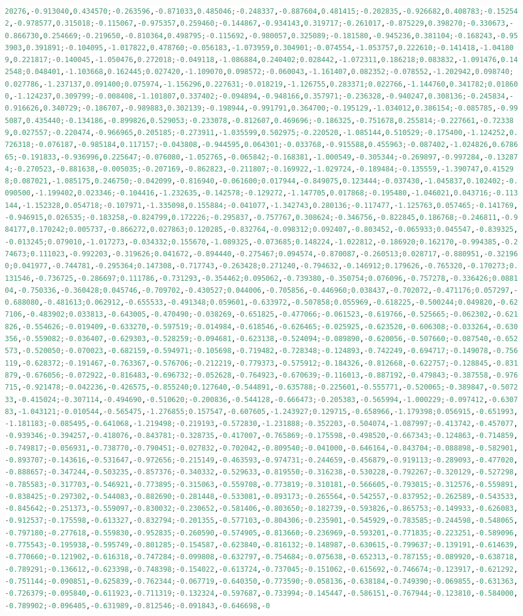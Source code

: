 ```python
20276,-0.913040,0.434570;-0.263596,-0.871033,0.485046;-0.248337,-0.887604,0.481415;-0.202835,-0.926682,0.408783;-0.152542,-0.978577,0.315018;-0.115067,-0.975357,0.259460;-0.144867,-0.934143,0.319717;-0.261017,-0.875229,0.398270;-0.330673,-0.866730,0.254669;-0.219650,-0.810364,0.498795;-0.115692,-0.980057,0.325089;-0.181580,-0.945236,0.381104;-0.168243,-0.953903,0.391891;-0.104095,-1.017822,0.478760;-0.056183,-1.073959,0.304901;-0.074554,-1.053757,0.222610;-0.141418,-1.041809,0.221817;-0.140045,-1.050476,0.272018;-0.049118,-1.086884,0.240402;0.028442,-1.072311,0.186218;0.083832,-1.091476,0.142548;0.048401,-1.103668,0.162445;0.027420,-1.109070,0.098572;-0.060043,-1.161407,0.082352;-0.078552,-1.202942,0.098740;0.027786,-1.237137,0.091400;0.075974,-1.156296,0.227631;-0.018219,-1.126755,0.283371;0.022766,-1.144760,0.341782;0.018600,-1.124237,0.309799;-0.008408,-1.101807,0.337402;-0.094894,-0.948166,0.357971;-0.236328,-0.940247,0.308136;-0.245834,-0.916626,0.340729;-0.186707,-0.989883,0.302139;-0.198944,-0.991791,0.364700;-0.195129,-1.034012,0.386154;-0.085785,-0.995087,0.435440;-0.134186,-0.899826,0.529053;-0.233078,-0.812607,0.469696;-0.186325,-0.751678,0.255814;-0.227661,-0.723389,0.027557;-0.220474,-0.966965,0.205185;-0.273911,-1.035599,0.502975;-0.220520,-1.085144,0.510529;-0.175400,-1.124252,0.726318;-0.076187,-0.985184,0.117157;-0.043808,-0.944595,0.064301;-0.033768,-0.915588,0.455963;-0.087402,-1.024826,0.678665;-0.191833,-0.936996,0.225647;-0.076080,-1.052765,-0.065842;-0.168381,-1.000549,-0.305344;-0.269897,-0.997284,-0.132874;-0.270523,-0.881638,-0.005035;-0.207169,-0.862823,-0.211807;-0.169922,-1.029724,-0.189484;-0.135559,-1.390747,0.415298;0.087021,-1.085175,0.246750;-0.042099,-0.816940,-0.061600;0.017944,-0.849075,0.123444;-0.037430,-1.045837,0.102402;-0.090500,-1.199402,0.023346;-0.104416,-1.232635,-0.142578;-0.129272,-1.147705,0.017868;-0.195480,-1.046021,0.043716;-0.113144,-1.152328,0.054718;-0.107971,-1.335098,0.155884;-0.041077,-1.342743,0.280136;-0.117477,-1.125763,0.057465;-0.141769,-0.946915,0.026535;-0.183258,-0.824799,0.172226;-0.295837,-0.757767,0.308624;-0.346756,-0.822845,0.186768;-0.246811,-0.984177,0.170242;0.005737,-0.866272,0.027863;0.120285,-0.832764,-0.098312;0.092407,-0.803452,-0.065933;0.045547,-0.839325,-0.013245;0.079010,-1.017273,-0.034332;0.155670,-1.089325,-0.073685;0.148224,-1.022812,-0.186920;0.162170,-0.994385,-0.274673;0.111023,-0.992203,-0.319626;0.041672,-0.894440,-0.275467;0.094574,-0.870087,-0.260513;0.028717,-0.880951,-0.321960;0.041977,-0.744781,-0.295364;0.147308,-0.717743,-0.263428;0.271240,-0.794632,-0.146912;0.179626,-0.765320,-0.170273;0.131546,-0.736725,-0.286697;0.111786,-0.731293,-0.354462;0.095062,-0.739380,-0.350754;0.076096,-0.757278,-0.336426;0.088104,-0.750336,-0.360428;0.045746,-0.709702,-0.430527;0.044006,-0.705856,-0.446960;0.038437,-0.702072,-0.471176;0.057297,-0.688080,-0.481613;0.062912,-0.655533,-0.491348;0.059601,-0.633972,-0.507858;0.055969,-0.618225,-0.500244;0.049820,-0.627106,-0.483902;0.033813,-0.643005,-0.470490;-0.038269,-0.651825,-0.477066;-0.061523,-0.619766,-0.525665;-0.062302,-0.621826,-0.554626;-0.019409,-0.633270,-0.597519;-0.014984,-0.618546,-0.626465;-0.025925,-0.623520,-0.606308;-0.033264,-0.630356,-0.559082;-0.036407,-0.629303,-0.528259;-0.094681,-0.623138,-0.524094;-0.089890,-0.620056,-0.507660;-0.087540,-0.652573,-0.520050;-0.070023,-0.682159,-0.594971;-0.105698,-0.719482,-0.728348;-0.124893,-0.742249,-0.694717;-0.149078,-0.756119,-0.628372;-0.191467,-0.763367,-0.576706;-0.212219,-0.779373,-0.575912;-0.184326,-0.812668,-0.622757;-0.128845,-0.831879,-0.676056;-0.072922,-0.816483,-0.696732;-0.052628,-0.764923,-0.670639;-0.116013,-0.887192,-0.479843;-0.387558,-0.976715,-0.921478;-0.042236,-0.426575,-0.855240;0.127640,-0.544891,-0.635788;-0.225601,-0.555771,-0.520065;-0.389847,-0.507233,-0.415024;-0.307114,-0.494690,-0.510620;-0.200836,-0.544128,-0.666473;-0.205383,-0.565994,-1.000229;-0.097412,-0.630783,-1.043121;-0.010544,-0.565475,-1.276855;0.157547,-0.607605,-1.243927;0.129715,-0.658966,-1.179398;0.056915,-0.651993,-1.181183;-0.085495,-0.641068,-1.219498;-0.219193,-0.572830,-1.231888;-0.352203,-0.504074,-1.087997;-0.413742,-0.457077,-0.939346;-0.394257,-0.418076,-0.843781;-0.328735,-0.417007,-0.765869;-0.175598,-0.498520,-0.667343;-0.124863,-0.714859,-0.749817;-0.056931,-0.738770,-0.790451;-0.027832,-0.702042,-0.809540;-0.041000,-0.646164,-0.843704;-0.088898,-0.582901,-0.893707;-0.143616,-0.531647,-0.972656;-0.215149,-0.463593,-0.974731;-0.244659,-0.456879,-0.919113;-0.289093,-0.477020,-0.888657;-0.347244,-0.503235,-0.857376;-0.340332,-0.529633,-0.819550;-0.316238,-0.530228,-0.792267;-0.320129,-0.527298,-0.785583;-0.317703,-0.546921,-0.773895;-0.315063,-0.559708,-0.773819;-0.310181,-0.566605,-0.793015;-0.312576,-0.559891,-0.838425;-0.297302,-0.544083,-0.882690;-0.281448,-0.533081,-0.893173;-0.265564,-0.542557,-0.837952;-0.262589,-0.543533,-0.845642;-0.251373,-0.559097,-0.830032;-0.230652,-0.581406,-0.803650;-0.182739,-0.593826,-0.865753;-0.149933,-0.626083,-0.912537;-0.175598,-0.613327,-0.832794;-0.201355,-0.577103,-0.804306;-0.235901,-0.545929,-0.783585;-0.244598,-0.548065,-0.797180;-0.277618,-0.559830,-0.952835;-0.260590,-0.574905,-0.813660;-0.236969,-0.593201,-0.771835;-0.223251,-0.589096,-0.775543;-0.195938,-0.595749,-0.801285;-0.154587,-0.623840,-0.816132;-0.148987,-0.630615,-0.799637;-0.139191,-0.614639,-0.770660;-0.121902,-0.616318,-0.747284;-0.099808,-0.632797,-0.754684;-0.075638,-0.652313,-0.787155;-0.089920,-0.638718,-0.789291;-0.136612,-0.623398,-0.748398;-0.154022,-0.613724,-0.737045;-0.151062,-0.615692,-0.746674;-0.123917,-0.621292,-0.751144;-0.090851,-0.625839,-0.762344;-0.067719,-0.640350,-0.773590;-0.058136,-0.638184,-0.749390;-0.069855,-0.631363,-0.726379;-0.095840,-0.611923,-0.711319;-0.132324,-0.597687,-0.733994;-0.145447,-0.586151,-0.767944;-0.123810,-0.584000,-0.789902;-0.096405,-0.631989,-0.812546;-0.091843,-0.646698,-0
```